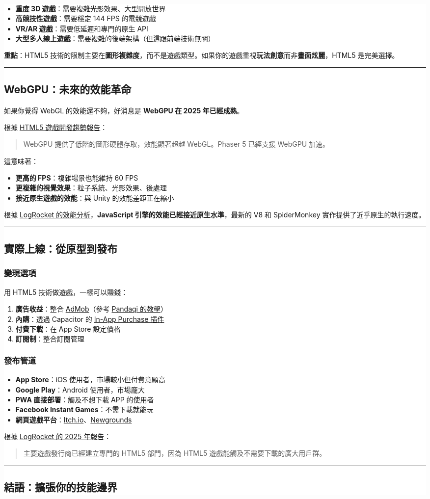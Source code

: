 - **重度 3D 遊戲**：需要複雜光影效果、大型開放世界
- **高競技性遊戲**：需要穩定 144 FPS 的電競遊戲
- **VR/AR 遊戲**：需要低延遲和專門的原生 API
- **大型多人線上遊戲**：需要複雜的後端架構（但這跟前端技術無關）

**重點**：HTML5 技術的限制主要在**圖形複雜度**，而不是遊戲類型。如果你的遊戲重視**玩法創意**而非**畫面炫麗**，HTML5 是完美選擇。

---

## WebGPU：未來的效能革命

如果你覺得 WebGL 的效能還不夠，好消息是 **WebGPU 在 2025 年已經成熟**。

根據 [HTML5 遊戲開發趨勢報告](https://medium.com/@playgama-dev/html5-game-development-trends-and-tools-for-2025-fe54af43ca70)：

> WebGPU 提供了低階的圖形硬體存取，效能顯著超越 WebGL。Phaser 5 已經支援 WebGPU 加速。

這意味著：
- **更高的 FPS**：複雜場景也能維持 60 FPS
- **更複雜的視覺效果**：粒子系統、光影效果、後處理
- **接近原生遊戲的效能**：與 Unity 的效能差距正在縮小

根據 [LogRocket 的效能分析](https://blog.logrocket.com/best-javascript-html5-game-engines-2025/)，**JavaScript 引擎的效能已經接近原生水準**，最新的 V8 和 SpiderMonkey 實作提供了近乎原生的執行速度。

---

## 實際上線：從原型到發布

### 變現選項

用 HTML5 技術做遊戲，一樣可以賺錢：

1. **廣告收益**：整合 [AdMob](https://admob.google.com/)（參考 [Pandaqi 的教學](https://pandaqi.com/blog/tutorials/deploy-phaser-game-for-mobile/)）
2. **內購**：透過 Capacitor 的 [In-App Purchase 插件](https://capacitorjs.com/docs/plugins)
3. **付費下載**：在 App Store 設定價格
4. **訂閱制**：整合訂閱管理

### 發布管道

- **App Store**：iOS 使用者，市場較小但付費意願高
- **Google Play**：Android 使用者，市場龐大
- **PWA 直接部署**：觸及不想下載 APP 的使用者
- **Facebook Instant Games**：不需下載就能玩
- **網頁遊戲平台**：[Itch.io](https://itch.io/)、[Newgrounds](https://www.newgrounds.com/)

根據 [LogRocket 的 2025 年報告](https://blog.logrocket.com/best-javascript-html5-game-engines-2025/)：
> 主要遊戲發行商已經建立專門的 HTML5 部門，因為 HTML5 遊戲能觸及不需要下載的廣大用戶群。

---

## 結語：擴張你的技能邊界
